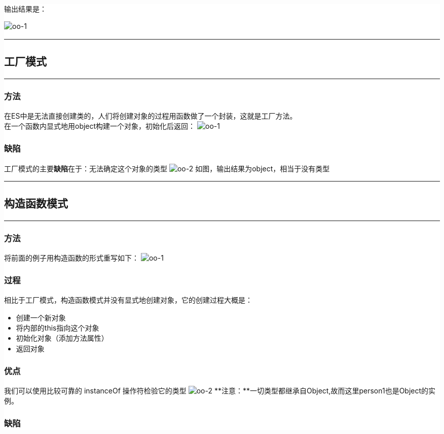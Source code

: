 输出结果是：

![oo-1]({{"/static/picture/oo-22.png"}})

---

## 工厂模式

--- 

### 方法

在ES中是无法直接创建类的，人们将创建对象的过程用函数做了一个封装，这就是工厂方法。<br>
在一个函数内显式地用object构建一个对象，初始化后返回：
![oo-1]({{"/static/picture/oo-1.png"}})

### 缺陷

工厂模式的主要**缺陷**在于：无法确定这个对象的类型
![oo-2]({{"/static/picture/oo-2.png"}})
如图，输出结果为object，相当于没有类型

---

## 构造函数模式

---

### 方法

将前面的例子用构造函数的形式重写如下：
![oo-1]({{"/static/picture/oo-3.png"}})

### 过程

相比于工厂模式，构造函数模式并没有显式地创建对象，它的创建过程大概是：

* 创建一个新对象
* 将内部的this指向这个对象
* 初始化对象（添加方法属性）
* 返回对象

### 优点

我们可以使用比较可靠的 instanceOf 操作符检验它的类型
![oo-2]({{"/static/picture/oo-4.png"}})
**注意：**一切类型都继承自Object,故而这里person1也是Object的实例。<br>

### 缺陷

